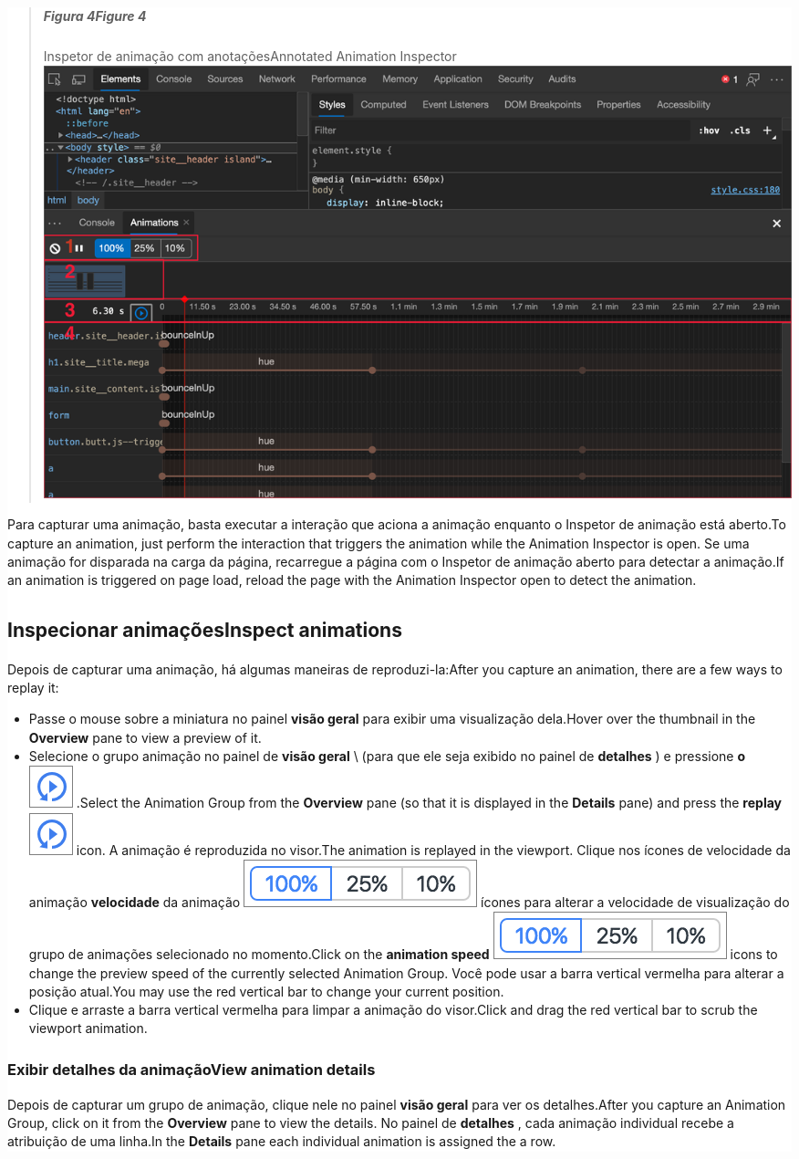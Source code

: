 > ##### <span data-ttu-id="b1897-160">Figura 4</span><span class="sxs-lookup"><span data-stu-id="b1897-160">Figure 4</span></span>  
> <span data-ttu-id="b1897-161">Inspetor de animação com anotações</span><span class="sxs-lookup"><span data-stu-id="b1897-161">Annotated Animation Inspector</span></span>  
> ![Inspetor de animação com anotações][ImageAnnotatedAnimationInspector]  

<span data-ttu-id="b1897-163">Para capturar uma animação, basta executar a interação que aciona a animação enquanto o Inspetor de animação está aberto.</span><span class="sxs-lookup"><span data-stu-id="b1897-163">To capture an animation, just perform the interaction that triggers the animation while the Animation Inspector is open.</span></span>  <span data-ttu-id="b1897-164">Se uma animação for disparada na carga da página, recarregue a página com o Inspetor de animação aberto para detectar a animação.</span><span class="sxs-lookup"><span data-stu-id="b1897-164">If an animation is triggered on page load, reload the page with the Animation Inspector open to detect the animation.</span></span>  

  

  

  

## <span data-ttu-id="b1897-165">Inspecionar animações</span><span class="sxs-lookup"><span data-stu-id="b1897-165">Inspect animations</span></span>   

<span data-ttu-id="b1897-166">Depois de capturar uma animação, há algumas maneiras de reproduzi-la:</span><span class="sxs-lookup"><span data-stu-id="b1897-166">After you capture an animation, there are a few ways to replay it:</span></span>  

*   <span data-ttu-id="b1897-167">Passe o mouse sobre a miniatura no painel **visão geral** para exibir uma visualização dela.</span><span class="sxs-lookup"><span data-stu-id="b1897-167">Hover over the thumbnail in the **Overview** pane to view a preview of it.</span></span>  
*   <span data-ttu-id="b1897-168">Selecione o grupo animação no painel de **visão geral** \ (para que ele seja exibido no painel de **detalhes** \) e pressione **o** ![ ícone do ícone reproduzir reprodução ][ImageReplayButtonIcon] .</span><span class="sxs-lookup"><span data-stu-id="b1897-168">Select the Animation Group from the **Overview** pane \(so that it is displayed in the **Details** pane\) and press the **replay** ![replay icon][ImageReplayButtonIcon] icon.</span></span>  <span data-ttu-id="b1897-169">A animação é reproduzida no visor.</span><span class="sxs-lookup"><span data-stu-id="b1897-169">The animation is replayed in the viewport.</span></span>  <span data-ttu-id="b1897-170">Clique nos ícones de velocidade da animação **velocidade** da animação ![ ][ImageAnimationSpeedButtonsIcon] ícones para alterar a velocidade de visualização do grupo de animações selecionado no momento.</span><span class="sxs-lookup"><span data-stu-id="b1897-170">Click on the **animation speed** ![animation speed icons][ImageAnimationSpeedButtonsIcon] icons to change the preview speed of the currently selected Animation Group.</span></span>  <span data-ttu-id="b1897-171">Você pode usar a barra vertical vermelha para alterar a posição atual.</span><span class="sxs-lookup"><span data-stu-id="b1897-171">You may use the red vertical bar to change your current position.</span></span>  
*   <span data-ttu-id="b1897-172">Clique e arraste a barra vertical vermelha para limpar a animação do visor.</span><span class="sxs-lookup"><span data-stu-id="b1897-172">Click and drag the red vertical bar to scrub the viewport animation.</span></span>  

### <span data-ttu-id="b1897-173">Exibir detalhes da animação</span><span class="sxs-lookup"><span data-stu-id="b1897-173">View animation details</span></span>  

<span data-ttu-id="b1897-174">Depois de capturar um grupo de animação, clique nele no painel **visão geral** para ver os detalhes.</span><span class="sxs-lookup"><span data-stu-id="b1897-174">After you capture an Animation Group, click on it from the **Overview** pane to view the details.</span></span>  <span data-ttu-id="b1897-175">No painel de **detalhes** , cada animação individual recebe a atribuição de uma linha.</span><span class="sxs-lookup"><span data-stu-id="b1897-175">In the **Details** pane each individual animation is assigned the a row.</span></span>  


[ImageAnimationSpeedButtonsIcon]: /microsoft-edge/devtools-guide-chromium/media/animation-speed-buttons-icon.msft.png  
[ImageReplayButtonIcon]: /microsoft-edge/devtools-guide-chromium/media/replay-button-icon.msft.png  
[ImageAnimationInspector]: /microsoft-edge/devtools-guide-chromium/media/inspect-styles-elements-styles-drawer-animations-completed.msft.png "Figura 1: Inspetor de animação"  
[ImageAnimationsViaMainMenu]: /microsoft-edge/devtools-guide-chromium/media/inspect-styles-elements-styles-more-tools-animations.msft.png "Figura 2: animações via menu principal"  
[ImageEmptyAnimationInspector]: /microsoft-edge/devtools-guide-chromium/media/inspect-styles-elements-styles-drawer-animations.msft.png "Figura 3: Inspetor de animação vazio"  
[ImageAnnotatedAnimationInspector]: /microsoft-edge/devtools-guide-chromium/media/inspect-styles-elements-styles-drawer-animations-selected-paused.msft.png "Figura 4: Inspetor de animação anotado"  
[ImageAnimationGroupDetails]: /microsoft-edge/devtools-guide-chromium/media/inspect-styles-elements-styles-drawer-animations-selected-completed.msft.png "Figura 5: detalhes do grupo de animação"  
[ImageHoverOverAnimationHighlightViewport]: /microsoft-edge/devtools-guide-chromium/media/inspect-styles-split-elements-styles-drawer-animations-selected-completed.msft.png "Figura 6: passe o mouse sobre a animação para realçá-la no visor"  
[ImageDiagramAnimationIterations]: /microsoft-edge/devtools-guide-chromium/media/inspect-styles-glitch-display-animations-highlight.msft.png "Figura 7: diagrama de iterações de animação"  
[ImageColorCodedAnimations]: /microsoft-edge/devtools-guide-chromium/media/inspect-styles-glitch-display-animations.msft.png "Figura 8: animações codificadas por cor"  
[ImageOriginalAnimationBeforeModification]: /microsoft-edge/devtools-guide-chromium/media/inspect-styles-glitch-spin-animations-console-animations.msft.png "Figura 9: animação original antes da modificação"  
[ImageModifiedDuration]: /microsoft-edge/devtools-guide-chromium/media/inspect-styles-glitch-spin-animations-console-animations-shorter.msft.png "Figura 10: duração modificada"  
[ImageModifiedKeyframe]: /microsoft-edge/devtools-guide-chromium/media/inspect-styles-glitch-spin-animations-console-animations-keyframe-modification.msft.png "Figura 11: quadro-chave modificado"  
[ImageModifiedDelay]: /microsoft-edge/devtools-guide-chromium/media/inspect-styles-glitch-spin-animations-console-animations-delay.msft.png "Figura 12: atraso modificado"  
[CCA4IL]: https://creativecommons.org/licenses/by/4.0  
[CCby4Image]: https://i.creativecommons.org/l/by/4.0/88x31.png  
[GoogleSitePolicies]: https://developers.google.com/terms/site-policies  
[KayceBasques]: https://developers.google.com/web/resources/contributors/kaycebasques  